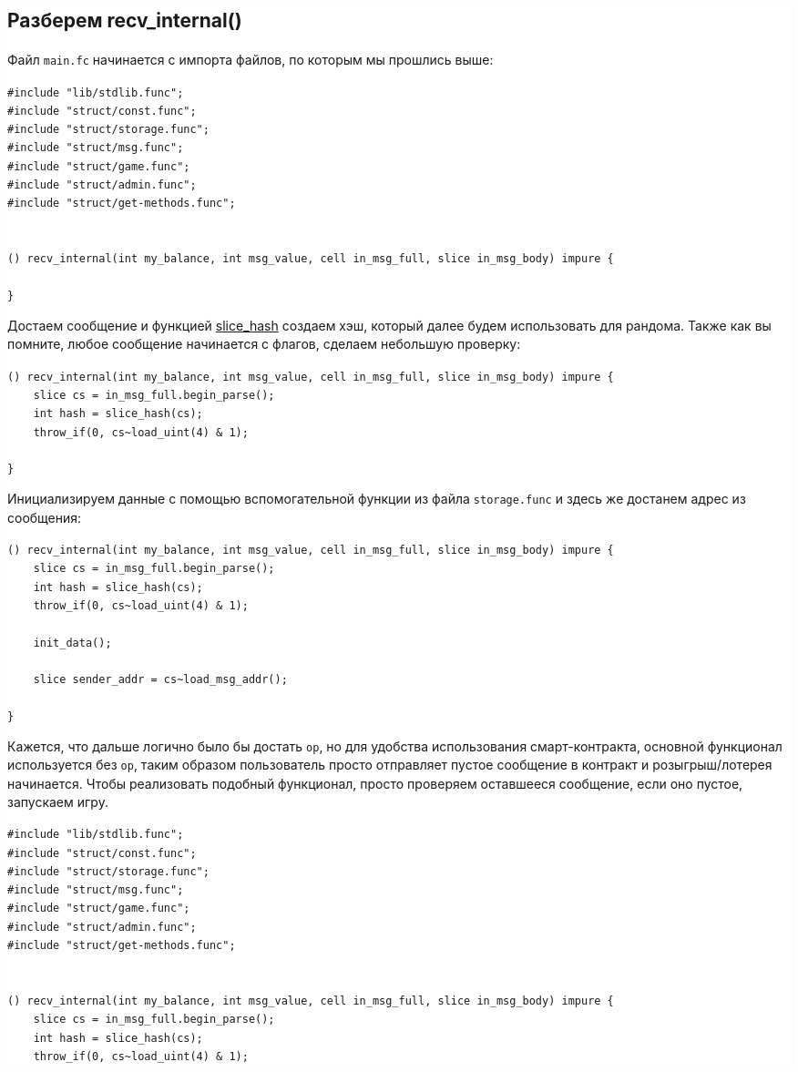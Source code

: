 ## Разберем recv_internal()

Файл `main.fc` начинается с импорта файлов, по которым мы прошлись выше:

	#include "lib/stdlib.func";
	#include "struct/const.func";
	#include "struct/storage.func";
	#include "struct/msg.func";
	#include "struct/game.func";
	#include "struct/admin.func";
	#include "struct/get-methods.func";


	() recv_internal(int my_balance, int msg_value, cell in_msg_full, slice in_msg_body) impure {

	}

Достаем сообщение и функцией [slice_hash](https://docs.ton.org/develop/func/stdlib#slice_hash) создаем хэш, который далее будем использовать для рандома. Также как вы помните, любое сообщение начинается с флагов, сделаем небольшую проверку:

	() recv_internal(int my_balance, int msg_value, cell in_msg_full, slice in_msg_body) impure {
		slice cs = in_msg_full.begin_parse();
		int hash = slice_hash(cs); 
		throw_if(0, cs~load_uint(4) & 1);

	}

Инициализируем данные с помощью вспомогательной функции из файла `storage.func` и здесь же достанем адрес из сообщения:

	() recv_internal(int my_balance, int msg_value, cell in_msg_full, slice in_msg_body) impure {
		slice cs = in_msg_full.begin_parse();
		int hash = slice_hash(cs); 
		throw_if(0, cs~load_uint(4) & 1);

		init_data();

		slice sender_addr = cs~load_msg_addr();

	}
	
Кажется, что дальше логично было бы достать `op`, но для удобства использования смарт-контракта, основной функционал используется без `op`, таким образом пользователь просто отправляет пустое сообщение в контракт и розыгрыш/лотерея начинается. Чтобы реализовать подобный функционал, просто проверяем оставшееся сообщение, если оно пустое, запускаем игру.

	#include "lib/stdlib.func";
	#include "struct/const.func";
	#include "struct/storage.func";
	#include "struct/msg.func";
	#include "struct/game.func";
	#include "struct/admin.func";
	#include "struct/get-methods.func";


	() recv_internal(int my_balance, int msg_value, cell in_msg_full, slice in_msg_body) impure {
		slice cs = in_msg_full.begin_parse();
		int hash = slice_hash(cs); 
		throw_if(0, cs~load_uint(4) & 1);
